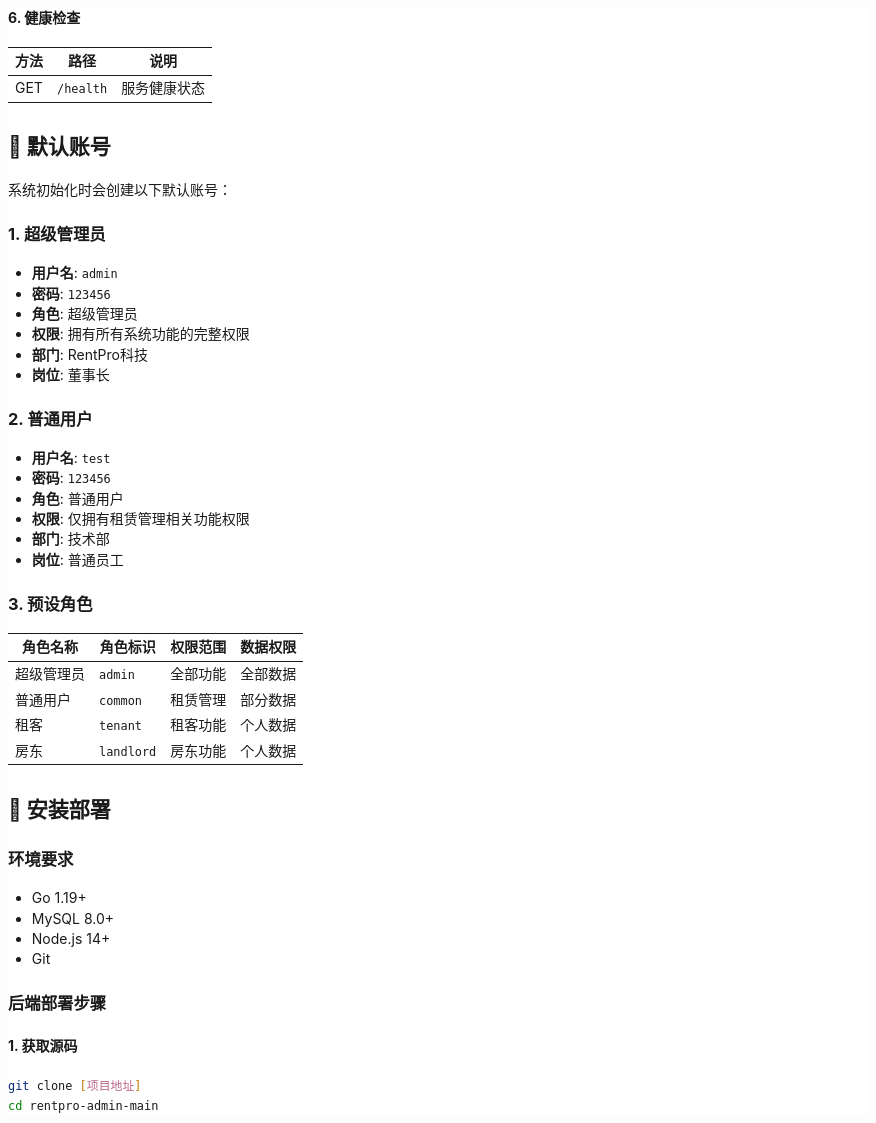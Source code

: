 #### 6. 健康检查
| 方法 | 路径 | 说明 |
|-----|------|------|
| GET | `/health` | 服务健康状态 |

## 👥 默认账号

系统初始化时会创建以下默认账号：

### 1. 超级管理员
- **用户名**: `admin`
- **密码**: `123456`
- **角色**: 超级管理员
- **权限**: 拥有所有系统功能的完整权限
- **部门**: RentPro科技
- **岗位**: 董事长

### 2. 普通用户
- **用户名**: `test`
- **密码**: `123456`
- **角色**: 普通用户
- **权限**: 仅拥有租赁管理相关功能权限
- **部门**: 技术部
- **岗位**: 普通员工

### 3. 预设角色
| 角色名称 | 角色标识 | 权限范围 | 数据权限 |
|---------|---------|---------|---------|
| 超级管理员 | `admin` | 全部功能 | 全部数据 |
| 普通用户 | `common` | 租赁管理 | 部分数据 |
| 租客 | `tenant` | 租客功能 | 个人数据 |
| 房东 | `landlord` | 房东功能 | 个人数据 |

## 🚀 安装部署

### 环境要求
- Go 1.19+
- MySQL 8.0+
- Node.js 14+
- Git

### 后端部署步骤

#### 1. 获取源码
```bash
git clone [项目地址]
cd rentpro-admin-main
```
